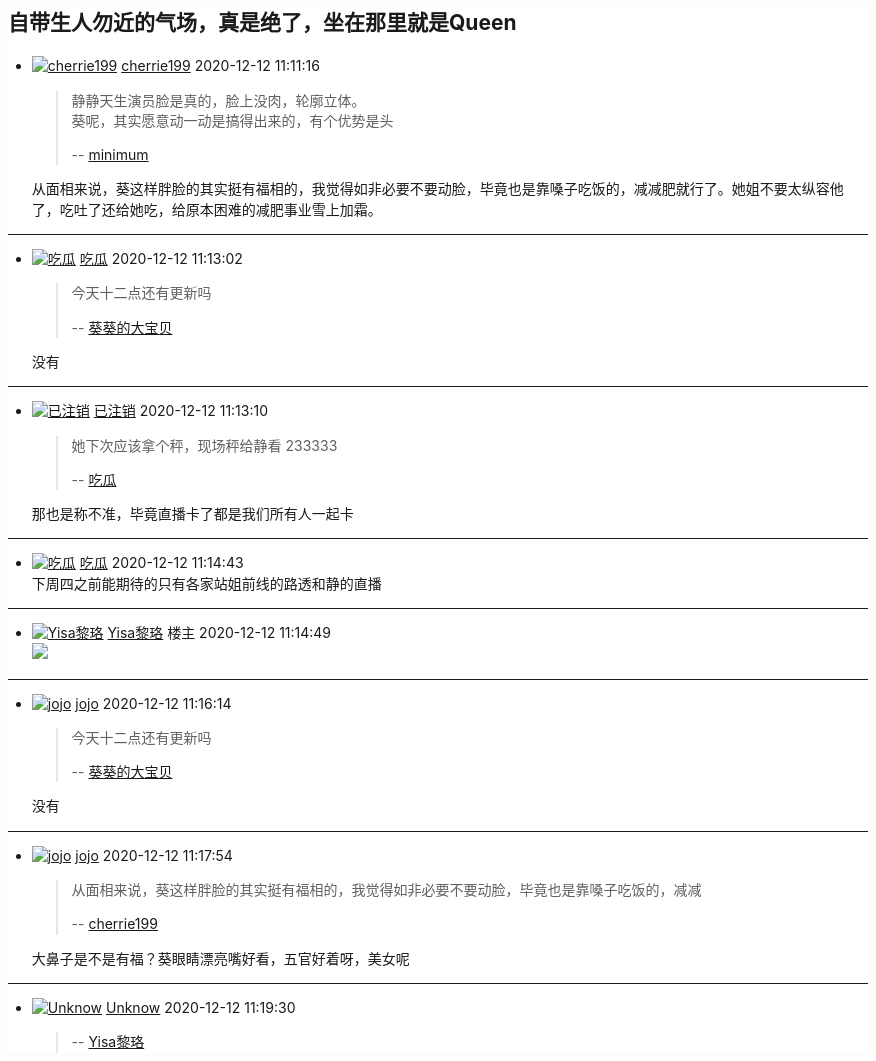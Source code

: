   自带生人勿近的气场，真是绝了，坐在那里就是Queen  
---
* [![cherrie199](https://img3.doubanio.com/icon/u195510471-1.jpg)](https://www.douban.com/people/195510471/)    [cherrie199](https://www.douban.com/people/195510471/)    2020-12-12 11:11:16  
  >静静天生演员脸是真的，脸上没肉，轮廓立体。  
  >葵呢，其实愿意动一动是搞得出来的，有个优势是头  
  >
  >-- [minimum](https://www.douban.com/people/218236166/)  
  
  从面相来说，葵这样胖脸的其实挺有福相的，我觉得如非必要不要动脸，毕竟也是靠嗓子吃饭的，减减肥就行了。她姐不要太纵容他了，吃吐了还给她吃，给原本困难的减肥事业雪上加霜。  
---
* [![吃瓜](https://img2.doubanio.com/icon/u219893584-2.jpg)](https://www.douban.com/people/219893584/)    [吃瓜](https://www.douban.com/people/219893584/)    2020-12-12 11:13:02  
  >今天十二点还有更新吗  
  >
  >-- [葵葵的大宝贝](https://www.douban.com/people/196003397/)  
  
  没有  
---
* [![已注销](https://img1.doubanio.com/icon/u187860590-7.jpg)](https://www.douban.com/people/187860590/)    [已注销](https://www.douban.com/people/187860590/)    2020-12-12 11:13:10  
  >她下次应该拿个秤，现场秤给静看 233333  
  >
  >-- [吃瓜](https://www.douban.com/people/219893584/)  
  
  那也是称不准，毕竟直播卡了都是我们所有人一起卡  
---
* [![吃瓜](https://img2.doubanio.com/icon/u219893584-2.jpg)](https://www.douban.com/people/219893584/)    [吃瓜](https://www.douban.com/people/219893584/)    2020-12-12 11:14:43  
  下周四之前能期待的只有各家站姐前线的路透和静的直播  
---
* [![Yisa黎珞](https://img3.doubanio.com/icon/u217273308-1.jpg)](https://www.douban.com/people/217273308/)    [Yisa黎珞](https://www.douban.com/people/217273308/)    楼主    2020-12-12 11:14:49  
  ![](https://img1.doubanio.com/view/richtext/large/public/p44306348.jpg)  
    
---
* [![jojo](https://img1.doubanio.com/icon/user_normal.jpg)](https://www.douban.com/people/169291539/)    [jojo](https://www.douban.com/people/169291539/)    2020-12-12 11:16:14  
  >今天十二点还有更新吗  
  >
  >-- [葵葵的大宝贝](https://www.douban.com/people/196003397/)  
  
  没有  
---
* [![jojo](https://img1.doubanio.com/icon/user_normal.jpg)](https://www.douban.com/people/169291539/)    [jojo](https://www.douban.com/people/169291539/)    2020-12-12 11:17:54  
  >从面相来说，葵这样胖脸的其实挺有福相的，我觉得如非必要不要动脸，毕竟也是靠嗓子吃饭的，减减  
  >
  >-- [cherrie199](https://www.douban.com/people/195510471/)  
  
  大鼻子是不是有福？葵眼睛漂亮嘴好看，五官好着呀，美女呢  
---
* [![Unknow](https://img9.doubanio.com/icon/u219306324-4.jpg)](https://www.douban.com/people/219306324/)    [Unknow](https://www.douban.com/people/219306324/)    2020-12-12 11:19:30  
  >  
  >
  >-- [Yisa黎珞](https://www.douban.com/people/217273308/)  
  